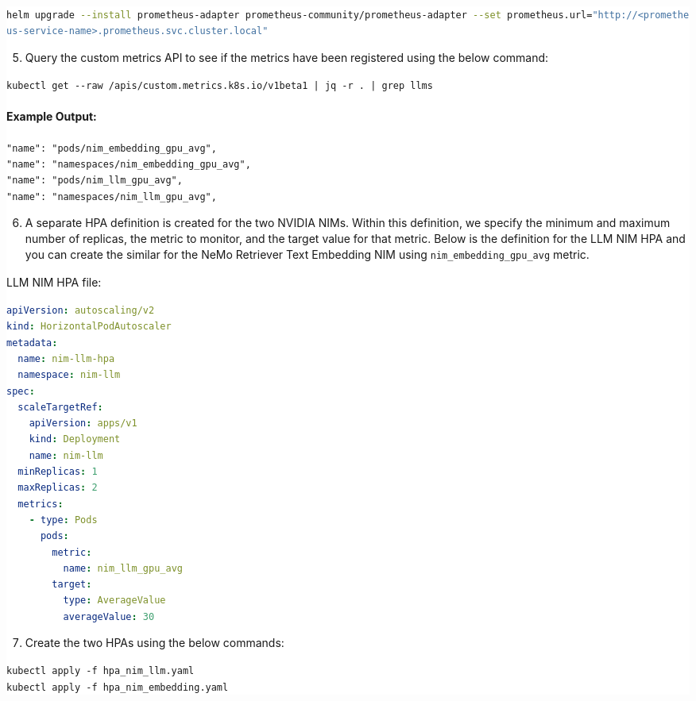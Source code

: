 ```bash
helm upgrade --install prometheus-adapter prometheus-community/prometheus-adapter --set prometheus.url="http://<prometheus-service-name>.prometheus.svc.cluster.local"
```

5. Query the custom metrics API to see if the metrics have been registered using the below command: 

```
kubectl get --raw /apis/custom.metrics.k8s.io/v1beta1 | jq -r . | grep llms
```

#### Example Output: 

```
"name": "pods/nim_embedding_gpu_avg",
"name": "namespaces/nim_embedding_gpu_avg",
"name": "pods/nim_llm_gpu_avg",
"name": "namespaces/nim_llm_gpu_avg",
```

6. A separate HPA definition is created for the two NVIDIA NIMs. Within this definition, we specify the minimum and maximum number of replicas, the metric to monitor, and the target value for that metric. Below is the definition for the LLM NIM HPA and you can create the similar for the NeMo Retriever Text Embedding NIM using `nim_embedding_gpu_avg` metric.

LLM NIM HPA file:

```yaml
apiVersion: autoscaling/v2
kind: HorizontalPodAutoscaler
metadata:
  name: nim-llm-hpa
  namespace: nim-llm
spec:
  scaleTargetRef:
    apiVersion: apps/v1
    kind: Deployment
    name: nim-llm
  minReplicas: 1
  maxReplicas: 2
  metrics:
    - type: Pods
      pods:
        metric:
          name: nim_llm_gpu_avg
        target:
          type: AverageValue
          averageValue: 30

```

7. Create the two HPAs using the below commands: 

```
kubectl apply -f hpa_nim_llm.yaml
kubectl apply -f hpa_nim_embedding.yaml
```
